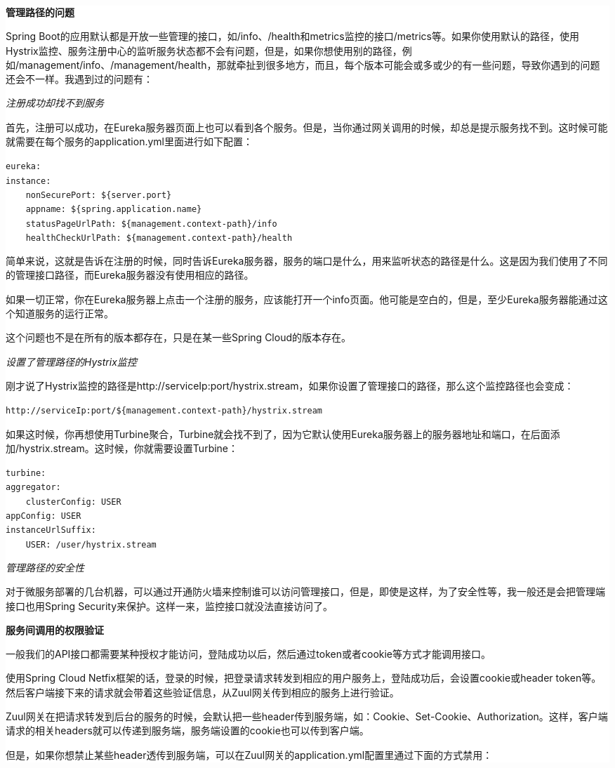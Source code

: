 **管理路径的问题**

Spring Boot的应用默认都是开放一些管理的接口，如/info、/health和metrics监控的接口/metrics等。如果你使用默认的路径，使用Hystrix监控、服务注册中心的监听服务状态都不会有问题，但是，如果你想使用别的路径，例如/management/info、/management/health，那就牵扯到很多地方，而且，每个版本可能会或多或少的有一些问题，导致你遇到的问题还会不一样。我遇到过的问题有：

*注册成功却找不到服务*

首先，注册可以成功，在Eureka服务器页面上也可以看到各个服务。但是，当你通过网关调用的时候，却总是提示服务找不到。这时候可能就需要在每个服务的application.yml里面进行如下配置：
```
eureka:
instance:
    nonSecurePort: ${server.port}
    appname: ${spring.application.name}
    statusPageUrlPath: ${management.context-path}/info
    healthCheckUrlPath: ${management.context-path}/health
```

简单来说，这就是告诉在注册的时候，同时告诉Eureka服务器，服务的端口是什么，用来监听状态的路径是什么。这是因为我们使用了不同的管理接口路径，而Eureka服务器没有使用相应的路径。

如果一切正常，你在Eureka服务器上点击一个注册的服务，应该能打开一个info页面。他可能是空白的，但是，至少Eureka服务器能通过这个知道服务的运行正常。

这个问题也不是在所有的版本都存在，只是在某一些Spring Cloud的版本存在。

*设置了管理路径的Hystrix监控*

刚才说了Hystrix监控的路径是http://serviceIp:port/hystrix.stream，如果你设置了管理接口的路径，那么这个监控路径也会变成：

```http
http://serviceIp:port/${management.context-path}/hystrix.stream
```

如果这时候，你再想使用Turbine聚合，Turbine就会找不到了，因为它默认使用Eureka服务器上的服务器地址和端口，在后面添加/hystrix.stream。这时候，你就需要设置Turbine：
```
turbine:
aggregator:
    clusterConfig: USER
appConfig: USER
instanceUrlSuffix:
    USER: /user/hystrix.stream
```

*管理路径的安全性*

对于微服务部署的几台机器，可以通过开通防火墙来控制谁可以访问管理接口，但是，即使是这样，为了安全性等，我一般还是会把管理端接口也用Spring Security来保护。这样一来，监控接口就没法直接访问了。

**服务间调用的权限验证**

一般我们的API接口都需要某种授权才能访问，登陆成功以后，然后通过token或者cookie等方式才能调用接口。

使用Spring Cloud Netfix框架的话，登录的时候，把登录请求转发到相应的用户服务上，登陆成功后，会设置cookie或header token等。然后客户端接下来的请求就会带着这些验证信息，从Zuul网关传到相应的服务上进行验证。

Zuul网关在把请求转发到后台的服务的时候，会默认把一些header传到服务端，如：Cookie、Set-Cookie、Authorization。这样，客户端请求的相关headers就可以传递到服务端，服务端设置的cookie也可以传到客户端。

但是，如果你想禁止某些header透传到服务端，可以在Zuul网关的application.yml配置里通过下面的方式禁用：
